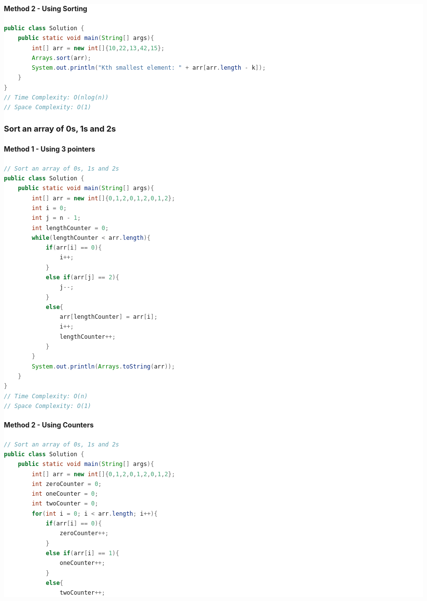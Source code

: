 #### Method 2 - Using Sorting

```java showLineNumbers
public class Solution {
    public static void main(String[] args){
        int[] arr = new int[]{10,22,13,42,15};
        Arrays.sort(arr);
        System.out.println("Kth smallest element: " + arr[arr.length - k]);
    }
}
// Time Complexity: O(nlog(n))
// Space Complexity: O(1)
```

### Sort an array of 0s, 1s and 2s

#### Method 1 - Using 3 pointers

```java showLineNumbers
// Sort an array of 0s, 1s and 2s
public class Solution {
    public static void main(String[] args){
        int[] arr = new int[]{0,1,2,0,1,2,0,1,2};
        int i = 0;
        int j = n - 1;
        int lengthCounter = 0;
        while(lengthCounter < arr.length){
            if(arr[i] == 0){
                i++;
            }
            else if(arr[j] == 2){
                j--;
            }
            else{
                arr[lengthCounter] = arr[i];
                i++;
                lengthCounter++;
            }
        }
        System.out.println(Arrays.toString(arr));
    }
}
// Time Complexity: O(n)
// Space Complexity: O(1)
```

#### Method 2 - Using Counters

```java showLineNumbers
// Sort an array of 0s, 1s and 2s
public class Solution {
    public static void main(String[] args){
        int[] arr = new int[]{0,1,2,0,1,2,0,1,2};
        int zeroCounter = 0;
        int oneCounter = 0;
        int twoCounter = 0;
        for(int i = 0; i < arr.length; i++){
            if(arr[i] == 0){
                zeroCounter++;
            }
            else if(arr[i] == 1){
                oneCounter++;
            }
            else{
                twoCounter++;
```